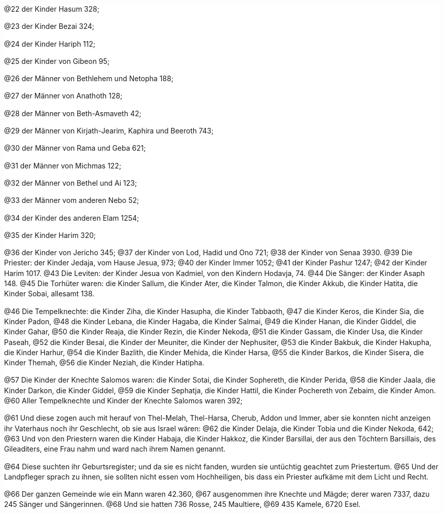 @22 der Kinder Hasum 328; 

@23 der Kinder Bezai 324; 

@24 der Kinder Hariph 112; 

@25 der Kinder von Gibeon 95; 

@26 der Männer von Bethlehem und Netopha 188; 

@27 der Männer von Anathoth 128; 

@28 der Männer von Beth-Asmaveth 42; 

@29 der Männer von Kirjath-Jearim, Kaphira und Beeroth 743; 

@30 der Männer von Rama und Geba 621; 

@31 der Männer von Michmas 122; 

@32 der Männer von Bethel und Ai 123; 

@33 der Männer vom anderen Nebo 52; 

@34 der Kinder des anderen Elam 1254; 

@35 der Kinder Harim 320; 

@36 der Kinder von Jericho 345; @37 der Kinder von Lod, Hadid und Ono 721; @38 der Kinder von Senaa 3930. @39 Die Priester: der Kinder Jedaja, vom Hause Jesua, 973; @40 der Kinder Immer 1052; @41 der Kinder Pashur 1247; @42 der Kinder Harim 1017. @43 Die Leviten: der Kinder Jesua von Kadmiel, von den Kindern Hodavja, 74. @44 Die Sänger: der Kinder Asaph 148. @45 Die Torhüter waren: die Kinder Sallum, die Kinder Ater, die Kinder Talmon, die Kinder Akkub, die Kinder Hatita, die Kinder Sobai, allesamt 138. 

@46 Die Tempelknechte: die Kinder Ziha, die Kinder Hasupha, die Kinder Tabbaoth, @47 die Kinder Keros, die Kinder Sia, die Kinder Padon, @48 die Kinder Lebana, die Kinder Hagaba, die Kinder Salmai, @49 die Kinder Hanan, die Kinder Giddel, die Kinder Gahar, @50 die Kinder Reaja, die Kinder Rezin, die Kinder Nekoda, @51 die Kinder Gassam, die Kinder Usa, die Kinder Paseah, @52 die Kinder Besai, die Kinder der Meuniter, die Kinder der Nephusiter, @53 die Kinder Bakbuk, die Kinder Hakupha, die Kinder Harhur, @54 die Kinder Bazlith, die Kinder Mehida, die Kinder Harsa, @55 die Kinder Barkos, die Kinder Sisera, die Kinder Themah, @56 die Kinder Neziah, die Kinder Hatipha. 

@57 Die Kinder der Knechte Salomos waren: die Kinder Sotai, die Kinder Sophereth, die Kinder Perida, @58 die Kinder Jaala, die Kinder Darkon, die Kinder Giddel, @59 die Kinder Sephatja, die Kinder Hattil, die Kinder Pochereth von Zebaim, die Kinder Amon. @60 Aller Tempelknechte und Kinder der Knechte Salomos waren 392; 

@61 Und diese zogen auch mit herauf von Thel-Melah, Thel-Harsa, Cherub, Addon und Immer, aber sie konnten nicht anzeigen ihr Vaterhaus noch ihr Geschlecht, ob sie aus Israel wären: @62 die Kinder Delaja, die Kinder Tobia und die Kinder Nekoda, 642; @63 Und von den Priestern waren die Kinder Habaja, die Kinder Hakkoz, die Kinder Barsillai, der aus den Töchtern Barsillais, des Gileaditers, eine Frau nahm und ward nach ihrem Namen genannt. 

@64 Diese suchten ihr Geburtsregister; und da sie es nicht fanden, wurden sie untüchtig geachtet zum Priestertum. @65 Und der Landpfleger sprach zu ihnen, sie sollten nicht essen vom Hochheiligen, bis dass ein Priester aufkäme mit dem Licht und Recht. 

@66 Der ganzen Gemeinde wie ein Mann waren 42.360, @67 ausgenommen ihre Knechte und Mägde; derer waren 7337, dazu 245 Sänger und Sängerinnen. @68 Und sie hatten 736 Rosse, 245 Maultiere, @69 435 Kamele, 6720 Esel. 
